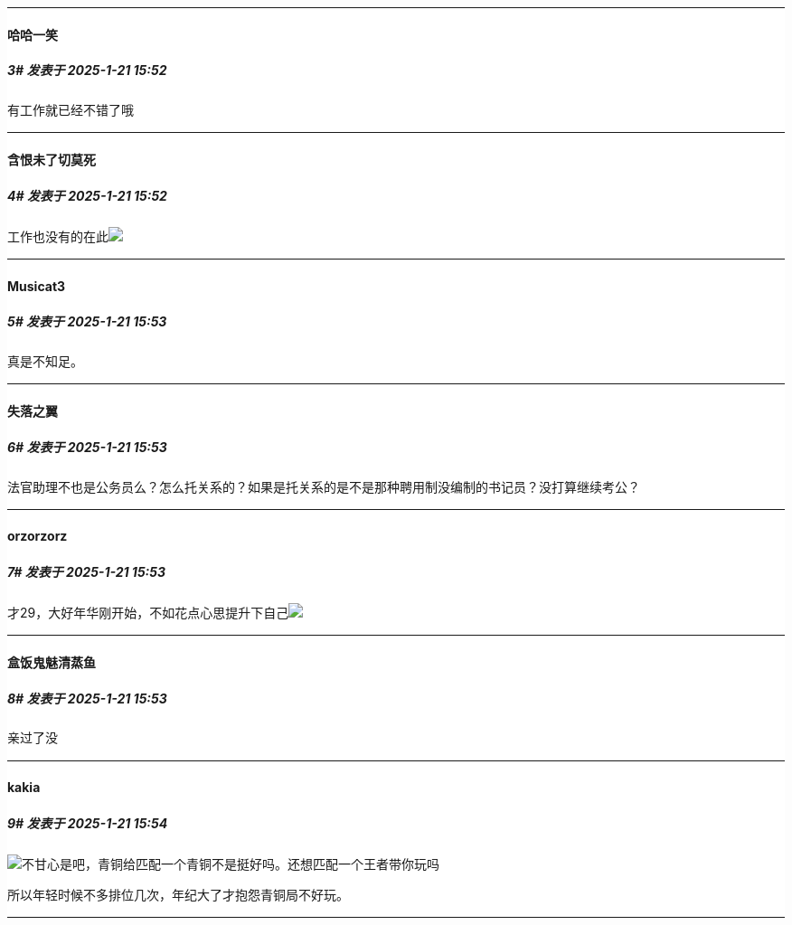 *****

####  哈哈一笑  
##### 3#       发表于 2025-1-21 15:52

有工作就已经不错了哦

*****

####  含恨未了切莫死  
##### 4#       发表于 2025-1-21 15:52

工作也没有的在此<img src="https://static.saraba1st.com/image/smiley/face2017/002.png" referrerpolicy="no-referrer">

*****

####  Musicat3  
##### 5#       发表于 2025-1-21 15:53

真是不知足。

*****

####  失落之翼  
##### 6#       发表于 2025-1-21 15:53

法官助理不也是公务员么？怎么托关系的？如果是托关系的是不是那种聘用制没编制的书记员？没打算继续考公？

*****

####  orzorzorz  
##### 7#       发表于 2025-1-21 15:53

才29，大好年华刚开始，不如花点心思提升下自己<img src="https://static.saraba1st.com/image/smiley/face2017/034.png" referrerpolicy="no-referrer">

*****

####  盒饭鬼魅清蒸鱼  
##### 8#       发表于 2025-1-21 15:53

亲过了没

*****

####  kakia  
##### 9#       发表于 2025-1-21 15:54

<img src="https://static.saraba1st.com/image/smiley/face2017/067.png" referrerpolicy="no-referrer">不甘心是吧，青铜给匹配一个青铜不是挺好吗。还想匹配一个王者带你玩吗

所以年轻时候不多排位几次，年纪大了才抱怨青铜局不好玩。

*****
